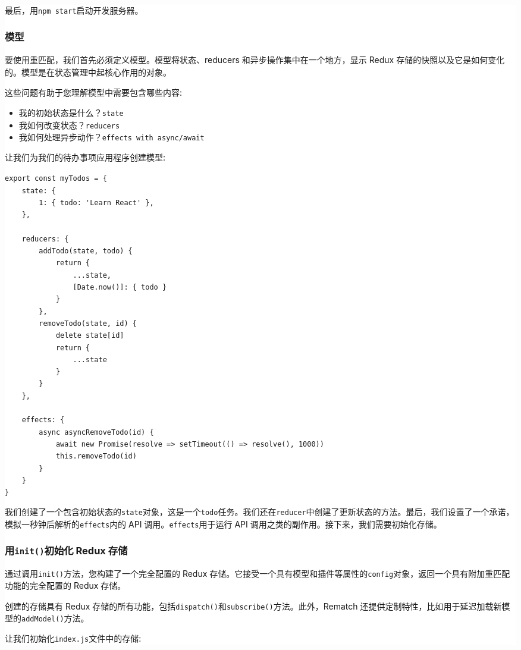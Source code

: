 最后，用`npm start`启动开发服务器。

### 模型

要使用重匹配，我们首先必须定义模型。模型将状态、reducers 和异步操作集中在一个地方，显示 Redux 存储的快照以及它是如何变化的。模型是在状态管理中起核心作用的对象。

这些问题有助于您理解模型中需要包含哪些内容:

*   我的初始状态是什么？`state`
*   我如何改变状态？`reducers`
*   我如何处理异步动作？`effects with async/await`

让我们为我们的待办事项应用程序创建模型:

```
export const myTodos = {
    state: {
        1: { todo: 'Learn React' },
    },

    reducers: {
        addTodo(state, todo) {
            return {
                ...state,
                [Date.now()]: { todo }
            }
        },
        removeTodo(state, id) {
            delete state[id]
            return {
                ...state
            }
        }
    },

    effects: {
        async asyncRemoveTodo(id) {
            await new Promise(resolve => setTimeout(() => resolve(), 1000))
            this.removeTodo(id)
        }
    }
}

```

我们创建了一个包含初始状态的`state`对象，这是一个`todo`任务。我们还在`reducer`中创建了更新状态的方法。最后，我们设置了一个承诺，模拟一秒钟后解析的`effects`内的 API 调用。`effects`用于运行 API 调用之类的副作用。接下来，我们需要初始化存储。

### 用`init()`初始化 Redux 存储

通过调用`init()`方法，您构建了一个完全配置的 Redux 存储。它接受一个具有模型和插件等属性的`config`对象，返回一个具有附加重匹配功能的完全配置的 Redux 存储。

创建的存储具有 Redux 存储的所有功能，包括`dispatch()`和`subscribe()`方法。此外，Rematch 还提供定制特性，比如用于延迟加载新模型的`addModel()`方法。

让我们初始化`index.js`文件中的存储:
